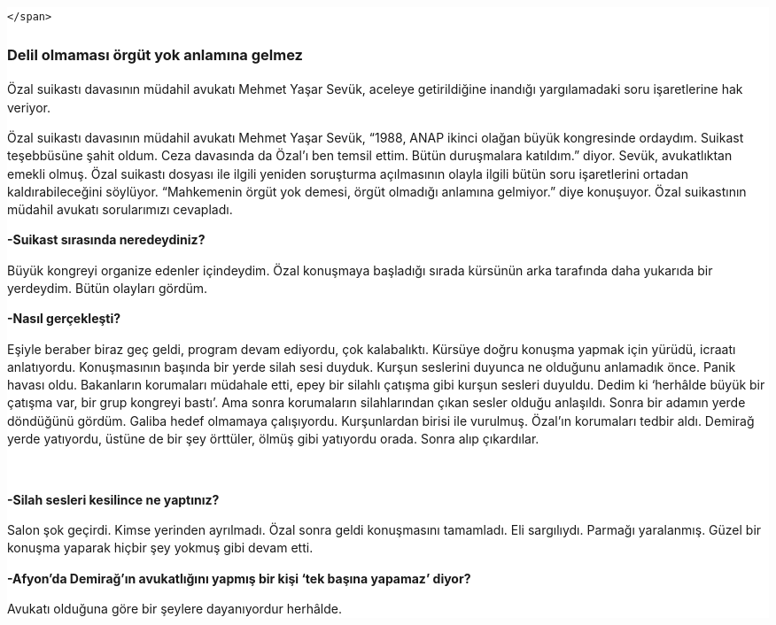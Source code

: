     </span>
   </h3>
   <h3>
    <span>
     Delil olmaması örgüt yok anlamına gelmez
    </span>
   </h3>
   <p>
    Özal suikastı davasının müdahil avukatı Mehmet Yaşar Sevük, aceleye getirildiğine inandığı yargılamadaki soru işaretlerine hak veriyor.
   </p>
   <p>
    Özal suikastı davasının müdahil avukatı Mehmet Yaşar Sevük, “1988, ANAP ikinci olağan büyük kongresinde ordaydım. Suikast teşebbüsüne şahit oldum. Ceza davasında da Özal’ı ben temsil ettim. Bütün duruşmalara katıldım.” diyor. Sevük, avukatlıktan emekli olmuş. Özal suikastı dosyası ile ilgili yeniden soruşturma açılmasının olayla ilgili bütün soru işaretlerini ortadan kaldırabileceğini söylüyor. “Mahkemenin örgüt yok demesi, örgüt olmadığı anlamına gelmiyor.” diye konuşuyor. Özal suikastının müdahil avukatı sorularımızı cevapladı.
   </p>
   <p>
    <strong>
     -Suikast sırasında neredeydiniz?
    </strong>
   </p>
   <p>
    Büyük kongreyi organize edenler içindeydim. Özal konuşmaya başladığı sırada kürsünün arka tarafında daha yukarıda bir yerdeydim. Bütün olayları gördüm.
   </p>
   <p>
    <strong>
     -Nasıl gerçekleşti?
    </strong>
   </p>
   <p>
    Eşiyle beraber biraz geç geldi, program devam ediyordu, çok kalabalıktı. Kürsüye doğru konuşma yapmak için yürüdü, icraatı anlatıyordu. Konuşmasının başında bir yerde silah sesi duyduk. Kurşun seslerini duyunca ne olduğunu anlamadık önce. Panik havası oldu. Bakanların korumaları müdahale etti, epey bir silahlı çatışma gibi kurşun sesleri duyuldu. Dedim ki ‘herhâlde büyük bir çatışma var, bir grup kongreyi bastı’. Ama sonra korumaların silahlarından çıkan sesler olduğu anlaşıldı. Sonra bir adamın yerde döndüğünü gördüm. Galiba hedef olmamaya çalışıyordu. Kurşunlardan birisi ile vurulmuş. Özal’ın korumaları tedbir aldı. Demirağ yerde yatıyordu, üstüne de bir şey örttüler, ölmüş gibi yatıyordu orada. Sonra alıp çıkardılar.
   </p>
   <p>
    <img alt="" height="271" src="http://web.archive.org/web/20140101091734im_/http://medya.aksiyon.com.tr/aksiyon/2012/10/08/suikast-2.jpg"/>
   </p>
   <p>
    <strong>
     -Silah sesleri kesilince ne yaptınız?
    </strong>
   </p>
   <p>
    Salon şok geçirdi. Kimse yerinden ayrılmadı. Özal sonra geldi konuşmasını tamamladı. Eli sargılıydı. Parmağı yaralanmış. Güzel bir konuşma yaparak hiçbir şey yokmuş gibi devam etti.
   </p>
   <p>
    <strong>
     -Afyon’da Demirağ’ın avukatlığını yapmış bir kişi ‘tek başına yapamaz’ diyor?
    </strong>
   </p>
   <p>
    Avukatı olduğuna göre bir şeylere dayanıyordur herhâlde.
   </p>